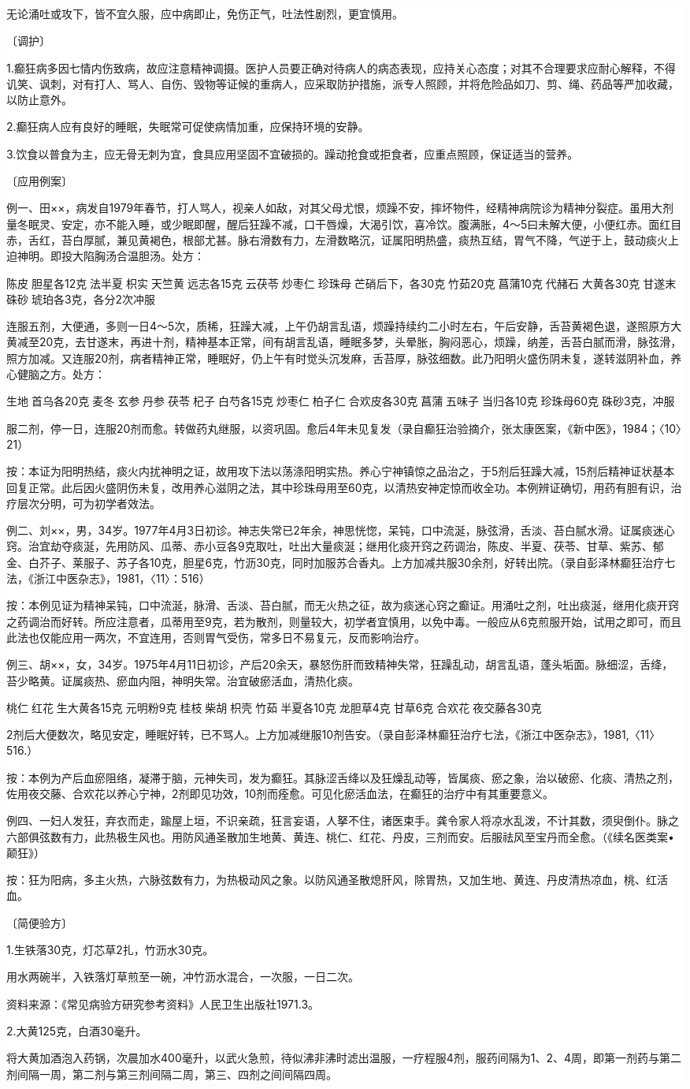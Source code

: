 无论涌吐或攻下，皆不宜久服，应中病即止，免伤正气，吐法性剧烈，更宜慎用。

〔调护〕

1.癫狂病多因七情内伤致病，故应注意精神调摄。医护人员要正确对待病人的病态表现，应持关心态度；对其不合理要求应耐心解释，不得讥笑、讽刺，对有打人、骂人、自伤、毁物等证候的重病人，应采取防护措施，派专人照顾，并将危险品如刀、剪、绳、药品等严加收藏，以防止意外。

2.癫狂病人应有良好的睡眠，失眠常可促使病情加重，应保持环境的安静。

3.饮食以普食为主，应无骨无刺为宜，食具应用坚固不宜破损的。躁动抢食或拒食者，应重点照顾，保证适当的营养。

〔应用例案〕

例一、田××，病发自1979年春节，打人骂人，视亲人如敌，对其父母尤恨，烦躁不安，摔坏物件，经精神病院诊为精神分裂症。虽用大剂量冬眠灵、安定，亦不能入睡，或少眠即醒，醒后狂躁不减，口干唇燥，大渴引饮，喜冷饮。腹满胀，4〜5曰未解大便，小便红赤。面红目赤，舌红，苔白厚腻，兼见黄褐色，根部尤甚。脉右滑数有力，左滑数略沉，证属阳明热盛，痰热互结，胃气不降，气逆于上，鼓动痰火上迫神明。即投大陷胸汤合温胆汤。处方：

陈皮  胆星各12克  法半夏  枳实  天竺黄  远志各15克  云茯苓  炒枣仁  珍珠母  芒硝后下，各30克  竹茹20克  菖蒲10克  代赭石  大黄各30克  甘遂末  硃砂  琥珀各3克，各分2次冲服

连服五剂，大便通，多则一日4〜5次，质稀，狂躁大减，上午仍胡言乱语，烦躁持续约二小时左右，午后安静，舌苔黄褐色退，遂照原方大黄减至20克，去甘遂末，再进十剂，精神基本正常，间有胡言乱语，睡眠多梦，头晕胀，胸闷恶心，烦躁，纳差，舌苔白腻而滑，脉弦滑，照方加减。又连服20剂，病者精神正常，睡眠好，仍上午有时觉头沉发麻，舌苔厚，脉弦细数。此乃阳明火盛伤阴未复，遂转滋阴补血，养心健脑之方。处方：

生地  首乌各20克  麦冬  玄参  丹参  茯苓  杞子  白芍各15克 炒枣仁  柏子仁  合欢皮各30克  菖蒲  五味子  当归各10克  珍珠母60克  硃砂3克，冲服

服二剂，停一日，连服20剂而愈。转做药丸继服，以资巩固。愈后4年未见复发（录自癫狂治验摘介，张太康医案，《新中医》，1984；〈10〉21）

按：本证为阳明热结，痰火内扰神明之证，故用攻下法以荡涤阳明实热。养心宁神镇惊之品治之，于5剂后狂躁大减，15剂后精神证状基本回复正常。此后因火盛阴伤未复，改用养心滋阴之法，其中珍珠母用至60克，以清热安神定惊而收全功。本例辨证确切，用药有胆有识，治疗层次分明，可为初学者效法。

例二、刘××，男，34岁。1977年4月3日初诊。神志失常已2年余，神思恍惚，呆钝，口中流涎，脉弦滑，舌淡、苔白腻水滑。证属痰迷心窍。治宜劫夺痰涎，先用防风、瓜蒂、赤小豆各9克取吐，吐出大量痰涎；继用化痰开窍之药调治，陈皮、半夏、茯苓、甘草、紫苏、郁金、白芥子、莱服子、苏子各10克，胆星6克，竹沥30克，同时加服苏合香丸。上方加减共服30余剂，好转出院。（录自彭泽林癫狂治疗七法，《浙江中医杂志》，1981，〈11〉：516）

按：本例见证为精神呆钝，口中流涎，脉滑、舌淡、苔白腻，而无火热之征，故为痰迷心窍之癫证。用涌吐之剂，吐出痰涎，继用化痰开窍之药调治而好转。所应注意者，瓜蒂用至9克，若为散剂，则量较大，初学者宜慎用，以免中毒。一般应从6克煎服开始，试用之即可，而且此法也仅能应用一两次，不宜连用，否则胃气受伤，常多日不易复元，反而影响治疗。

例三、胡××，女，34岁。1975年4月11日初诊，产后20余天，暴怒伤肝而致精神失常，狂躁乱动，胡言乱语，蓬头垢面。脉细涩，舌绛，苔少略黄。证属痰热、瘀血内阻，神明失常。治宜破瘀活血，清热化痰。

桃仁  红花  生大黄各15克  元明粉9克  桂枝  柴胡  枳壳  竹茹  半夏各10克  龙胆草4克  甘草6克  合欢花  夜交藤各30克

2剂后大便数次，略见安定，睡眠好转，已不骂人。上方加减继服10剂告安。（录自彭泽林癫狂治疗七法，《浙江中医杂志》，1981,〈11〉516.）

按：本例为产后血瘀阻络，凝滞于脑，元神失司，发为癫狂。其脉涩舌绛以及狂燥乱动等，皆属痰、瘀之象，治以破瘀、化痰、清热之剂，佐用夜交藤、合欢花以养心宁神，2剂即见功效，10剂而痊愈。可见化瘀活血法，在癫狂的治疗中有其重要意义。

例四、一妇人发狂，弃衣而走，踰屋上垣，不识亲疏，狂言妄语，人拏不住，诸医束手。龚令家人将凉水乱泼，不计其数，须臾倒仆。脉之六部俱弦数有力，此热极生风也。用防风通圣散加生地黄、黄连、桃仁、红花、丹皮，三剂而安。后服祛风至宝丹而全愈。（《续名医类案•颠狂》）

按：狂为阳病，多主火热，六脉弦数有力，为热极动风之象。以防风通圣散熄肝风，除胃热，又加生地、黄连、丹皮清热凉血，桃、红活血。

〔简便验方〕

1.生铁落30克，灯芯草2扎，竹沥水30克。

用水两碗半，入铁落灯草煎至一碗，冲竹沥水混合，一次服，一日二次。

资料来源：《常见病验方研究参考资料》人民卫生出版社1971.3。

2.大黄125克，白酒30毫升。

将大黄加酒泡入药锅，次晨加水400毫升，以武火急煎，待似沸非沸时滤出温服，一疗程服4剂，服药间隔为1、2、4周，即第一剂药与第二剂间隔一周，第二剂与第三剂间隔二周，第三、四剂之间间隔四周。
